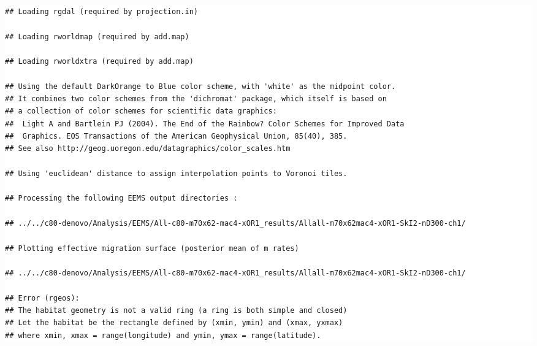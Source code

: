     ## Loading rgdal (required by projection.in)

    ## Loading rworldmap (required by add.map)

    ## Loading rworldxtra (required by add.map)

    ## Using the default DarkOrange to Blue color scheme, with 'white' as the midpoint color.
    ## It combines two color schemes from the 'dichromat' package, which itself is based on
    ## a collection of color schemes for scientific data graphics:
    ##  Light A and Bartlein PJ (2004). The End of the Rainbow? Color Schemes for Improved Data
    ##  Graphics. EOS Transactions of the American Geophysical Union, 85(40), 385.
    ## See also http://geog.uoregon.edu/datagraphics/color_scales.htm

    ## Using 'euclidean' distance to assign interpolation points to Voronoi tiles.

    ## Processing the following EEMS output directories :

    ## ../../c80-denovo/Analysis/EEMS/All-c80-m70x62-mac4-xOR1_results/Allall-m70x62mac4-xOR1-SkI2-nD300-ch1/

    ## Plotting effective migration surface (posterior mean of m rates)

    ## ../../c80-denovo/Analysis/EEMS/All-c80-m70x62-mac4-xOR1_results/Allall-m70x62mac4-xOR1-SkI2-nD300-ch1/

    ## Error (rgeos):
    ## The habitat geometry is not a valid ring (a ring is both simple and closed)
    ## Let the habitat be the rectangle defined by (xmin, ymin) and (xmax, yxmax)
    ## where xmin, xmax = range(longitude) and ymin, ymax = range(latitude).
